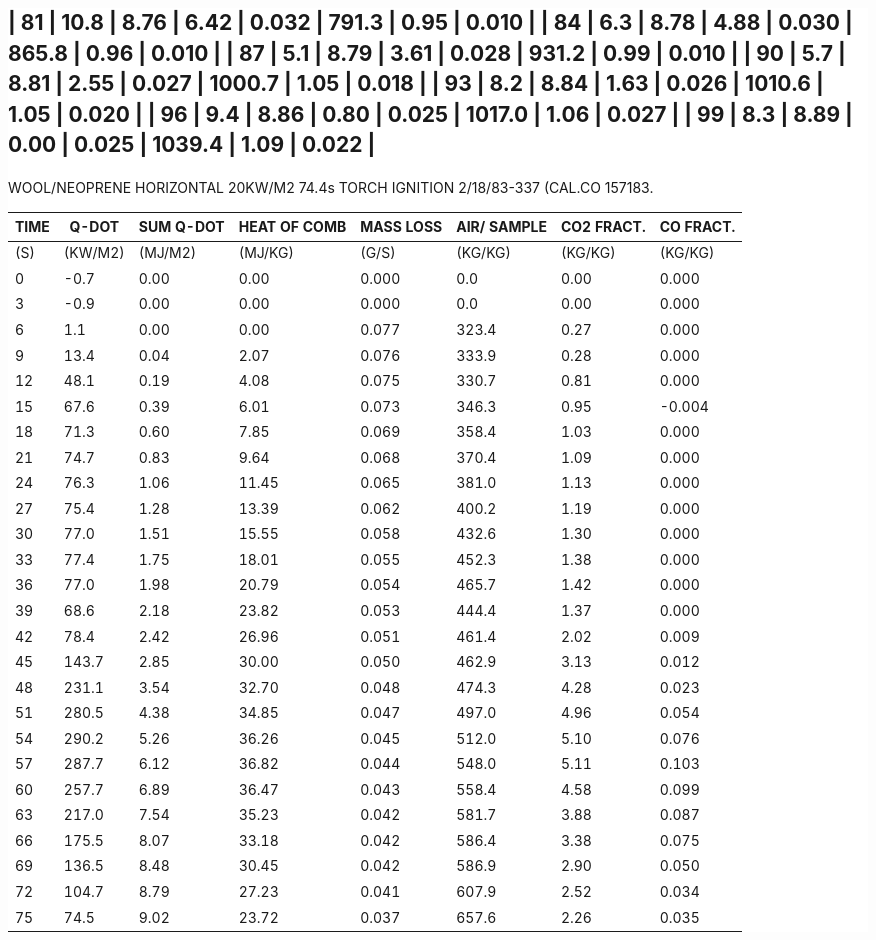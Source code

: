 | 81 | 10.8 | 8.76 | 6.42 | 0.032 | 791.3 | 0.95 | 0.010 |
| 84 | 6.3 | 8.78 | 4.88 | 0.030 | 865.8 | 0.96 | 0.010 |
| 87 | 5.1 | 8.79 | 3.61 | 0.028 | 931.2 | 0.99 | 0.010 |
| 90 | 5.7 | 8.81 | 2.55 | 0.027 | 1000.7 | 1.05 | 0.018 |
| 93 | 8.2 | 8.84 | 1.63 | 0.026 | 1010.6 | 1.05 | 0.020 |
| 96 | 9.4 | 8.86 | 0.80 | 0.025 | 1017.0 | 1.06 | 0.027 |
| 99 | 8.3 | 8.89 | 0.00 | 0.025 | 1039.4 | 1.09 | 0.022 |
---
WOOL/NEOPRENE HORIZONTAL 20KW/M2 74.4s TORCH IGNITION 2/18/83-337 (CAL.CO
157183.

| TIME | Q-DOT | SUM Q-DOT | HEAT OF COMB | MASS LOSS | AIR/ SAMPLE | CO2 FRACT. | CO FRACT. |
|------|-------|-----------|--------------|-----------|-------------|------------|-----------|
| (S) | (KW/M2) | (MJ/M2) | (MJ/KG) | (G/S) | (KG/KG) | (KG/KG) | (KG/KG) |
| 0 | -0.7 | 0.00 | 0.00 | 0.000 | 0.0 | 0.00 | 0.000 |
| 3 | -0.9 | 0.00 | 0.00 | 0.000 | 0.0 | 0.00 | 0.000 |
| 6 | 1.1 | 0.00 | 0.00 | 0.077 | 323.4 | 0.27 | 0.000 |
| 9 | 13.4 | 0.04 | 2.07 | 0.076 | 333.9 | 0.28 | 0.000 |
| 12 | 48.1 | 0.19 | 4.08 | 0.075 | 330.7 | 0.81 | 0.000 |
| 15 | 67.6 | 0.39 | 6.01 | 0.073 | 346.3 | 0.95 | -0.004 |
| 18 | 71.3 | 0.60 | 7.85 | 0.069 | 358.4 | 1.03 | 0.000 |
| 21 | 74.7 | 0.83 | 9.64 | 0.068 | 370.4 | 1.09 | 0.000 |
| 24 | 76.3 | 1.06 | 11.45 | 0.065 | 381.0 | 1.13 | 0.000 |
| 27 | 75.4 | 1.28 | 13.39 | 0.062 | 400.2 | 1.19 | 0.000 |
| 30 | 77.0 | 1.51 | 15.55 | 0.058 | 432.6 | 1.30 | 0.000 |
| 33 | 77.4 | 1.75 | 18.01 | 0.055 | 452.3 | 1.38 | 0.000 |
| 36 | 77.0 | 1.98 | 20.79 | 0.054 | 465.7 | 1.42 | 0.000 |
| 39 | 68.6 | 2.18 | 23.82 | 0.053 | 444.4 | 1.37 | 0.000 |
| 42 | 78.4 | 2.42 | 26.96 | 0.051 | 461.4 | 2.02 | 0.009 |
| 45 | 143.7 | 2.85 | 30.00 | 0.050 | 462.9 | 3.13 | 0.012 |
| 48 | 231.1 | 3.54 | 32.70 | 0.048 | 474.3 | 4.28 | 0.023 |
| 51 | 280.5 | 4.38 | 34.85 | 0.047 | 497.0 | 4.96 | 0.054 |
| 54 | 290.2 | 5.26 | 36.26 | 0.045 | 512.0 | 5.10 | 0.076 |
| 57 | 287.7 | 6.12 | 36.82 | 0.044 | 548.0 | 5.11 | 0.103 |
| 60 | 257.7 | 6.89 | 36.47 | 0.043 | 558.4 | 4.58 | 0.099 |
| 63 | 217.0 | 7.54 | 35.23 | 0.042 | 581.7 | 3.88 | 0.087 |
| 66 | 175.5 | 8.07 | 33.18 | 0.042 | 586.4 | 3.38 | 0.075 |
| 69 | 136.5 | 8.48 | 30.45 | 0.042 | 586.9 | 2.90 | 0.050 |
| 72 | 104.7 | 8.79 | 27.23 | 0.041 | 607.9 | 2.52 | 0.034 |
| 75 | 74.5 | 9.02 | 23.72 | 0.037 | 657.6 | 2.26 | 0.035 |